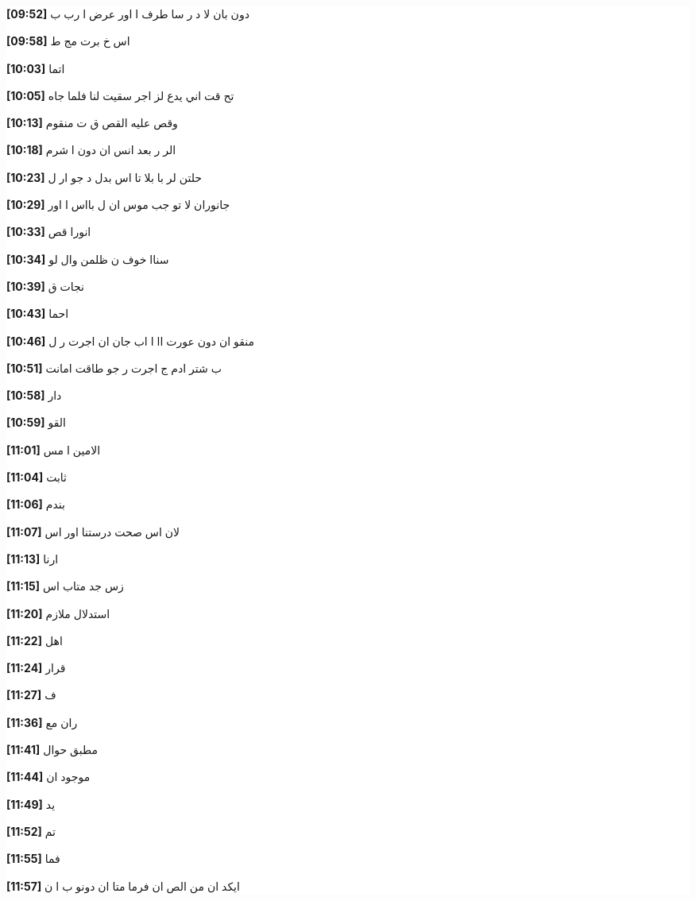 **[09:52]** دون بان لا د ر سا طرف ا اور عرض ا رب ب

**[09:58]** اس خ برت مج ط

**[10:03]** اتما

**[10:05]** تح قت اني يدع لز اجر سقيت لنا فلما جاه

**[10:13]** وقص عليه القص ق ت منقوم

**[10:18]** الر ر بعد انس ان دون ا شرم

**[10:23]** حلتن لر با بلا تا اس بدل د جو ار ل

**[10:29]** جانوران لا تو جب موس ان ل بااس ا اور

**[10:33]** انورا قص

**[10:34]** سناا خوف ن ظلمن وال لو

**[10:39]** نجات ق

**[10:43]** احما

**[10:46]** منقو ان دون عورت اا ا اب جان ان اجرت ر ل

**[10:51]** ب شتر ادم ج اجرت ر جو طاقت امانت

**[10:58]** دار

**[10:59]** القو

**[11:01]** الامين ا مس

**[11:04]** ثابت

**[11:06]** بندم

**[11:07]** لان اس صحت درستنا اور اس

**[11:13]** ارنا

**[11:15]** زس جد متاب اس

**[11:20]** استدلال ملازم

**[11:22]** اهل

**[11:24]** قرار

**[11:27]** ف

**[11:36]** ران مع

**[11:41]** مطبق حوال

**[11:44]** موجود ان

**[11:49]** يد

**[11:52]** تم

**[11:55]** فما

**[11:57]** ايكد ان من الص ان فرما متا ان دونو ب ا ن
